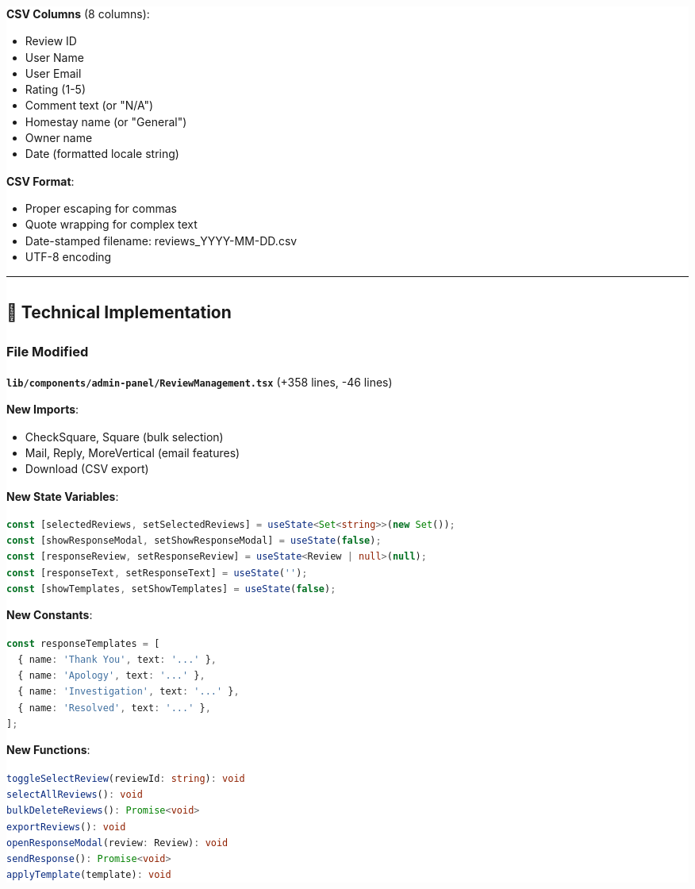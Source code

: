 **CSV Columns** (8 columns):
- Review ID
- User Name
- User Email
- Rating (1-5)
- Comment text (or "N/A")
- Homestay name (or "General")
- Owner name
- Date (formatted locale string)

**CSV Format**:
- Proper escaping for commas
- Quote wrapping for complex text
- Date-stamped filename: reviews_YYYY-MM-DD.csv
- UTF-8 encoding

---

## 🔧 Technical Implementation

### File Modified

**`lib/components/admin-panel/ReviewManagement.tsx`** (+358 lines, -46 lines)

**New Imports**:
- CheckSquare, Square (bulk selection)
- Mail, Reply, MoreVertical (email features)
- Download (CSV export)

**New State Variables**:
```typescript
const [selectedReviews, setSelectedReviews] = useState<Set<string>>(new Set());
const [showResponseModal, setShowResponseModal] = useState(false);
const [responseReview, setResponseReview] = useState<Review | null>(null);
const [responseText, setResponseText] = useState('');
const [showTemplates, setShowTemplates] = useState(false);
```

**New Constants**:
```typescript
const responseTemplates = [
  { name: 'Thank You', text: '...' },
  { name: 'Apology', text: '...' },
  { name: 'Investigation', text: '...' },
  { name: 'Resolved', text: '...' },
];
```

**New Functions**:
```typescript
toggleSelectReview(reviewId: string): void
selectAllReviews(): void
bulkDeleteReviews(): Promise<void>
exportReviews(): void
openResponseModal(review: Review): void
sendResponse(): Promise<void>
applyTemplate(template): void
```
